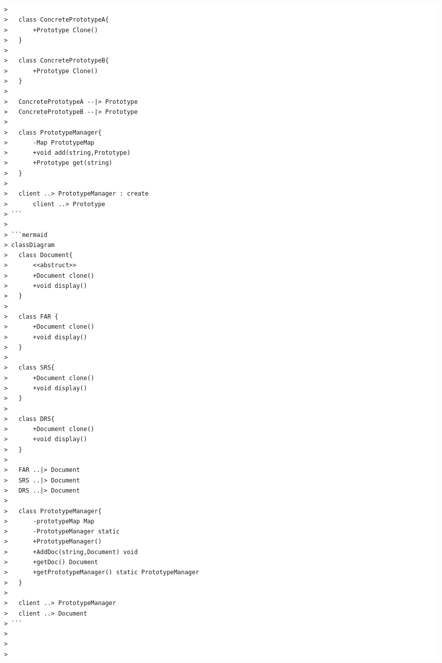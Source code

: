     > 	
    > 	class ConcretePrototypeA{
    > 		+Prototype Clone()
    > 	}
    > 	
    > 	class ConcretePrototypeB{
    > 		+Prototype Clone()
    > 	}
    > 	
    > 	ConcretePrototypeA --|> Prototype
    > 	ConcretePrototypeB --|> Prototype
    > 	
    > 	class PrototypeManager{
    > 		-Map PrototypeMap
    > 		+void add(string,Prototype)
    > 		+Prototype get(string)
    > 	}
    > 	
    > 	client ..> PrototypeManager : create
    > 		client ..> Prototype
    > ```
    >
    > ```mermaid
    > classDiagram
    > 	class Document{
    > 		<<abstruct>>
    > 		+Document clone()
    > 		+void display()
    > 	}
    > 	
    > 	class FAR {
    > 		+Document clone()
    > 		+void display()
    > 	}
    > 	
    > 	class SRS{
    > 		+Document clone()
    > 		+void display()
    > 	}
    > 	
    > 	class DRS{
    > 		+Document clone()
    > 		+void display()
    > 	}
    > 	
    > 	FAR ..|> Document
    > 	SRS ..|> Document
    > 	DRS ..|> Document
    > 	
    > 	class PrototypeManager{
    > 		-prototypeMap Map 
    > 		-PrototypeManager static 
    > 		+PrototypeManager()
    > 		+AddDoc(string,Document) void 
    > 		+getDoc() Document 
    > 		+getPrototypeManager() static PrototypeManager
    > 	}
    > 	
    > 	client ..> PrototypeManager
    > 	client ..> Document
    > ```
    >
    > 
    >